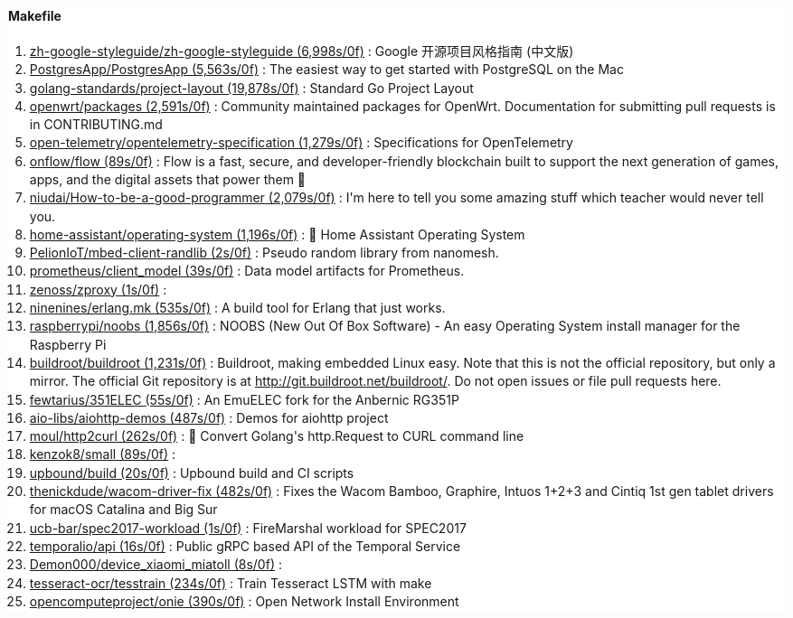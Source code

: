 #### Makefile
1. [zh-google-styleguide/zh-google-styleguide (6,998s/0f)](https://github.com/zh-google-styleguide/zh-google-styleguide) : Google 开源项目风格指南 (中文版)
2. [PostgresApp/PostgresApp (5,563s/0f)](https://github.com/PostgresApp/PostgresApp) : The easiest way to get started with PostgreSQL on the Mac
3. [golang-standards/project-layout (19,878s/0f)](https://github.com/golang-standards/project-layout) : Standard Go Project Layout
4. [openwrt/packages (2,591s/0f)](https://github.com/openwrt/packages) : Community maintained packages for OpenWrt. Documentation for submitting pull requests is in CONTRIBUTING.md
5. [open-telemetry/opentelemetry-specification (1,279s/0f)](https://github.com/open-telemetry/opentelemetry-specification) : Specifications for OpenTelemetry
6. [onflow/flow (89s/0f)](https://github.com/onflow/flow) : Flow is a fast, secure, and developer-friendly blockchain built to support the next generation of games, apps, and the digital assets that power them 🌊
7. [niudai/How-to-be-a-good-programmer (2,079s/0f)](https://github.com/niudai/How-to-be-a-good-programmer) : I'm here to tell you some amazing stuff which teacher would never tell you.
8. [home-assistant/operating-system (1,196s/0f)](https://github.com/home-assistant/operating-system) : 🔰 Home Assistant Operating System
9. [PelionIoT/mbed-client-randlib (2s/0f)](https://github.com/PelionIoT/mbed-client-randlib) : Pseudo random library from nanomesh.
10. [prometheus/client_model (39s/0f)](https://github.com/prometheus/client_model) : Data model artifacts for Prometheus.
11. [zenoss/zproxy (1s/0f)](https://github.com/zenoss/zproxy) : 
12. [ninenines/erlang.mk (535s/0f)](https://github.com/ninenines/erlang.mk) : A build tool for Erlang that just works.
13. [raspberrypi/noobs (1,856s/0f)](https://github.com/raspberrypi/noobs) : NOOBS (New Out Of Box Software) - An easy Operating System install manager for the Raspberry Pi
14. [buildroot/buildroot (1,231s/0f)](https://github.com/buildroot/buildroot) : Buildroot, making embedded Linux easy. Note that this is not the official repository, but only a mirror. The official Git repository is at http://git.buildroot.net/buildroot/. Do not open issues or file pull requests here.
15. [fewtarius/351ELEC (55s/0f)](https://github.com/fewtarius/351ELEC) : An EmuELEC fork for the Anbernic RG351P
16. [aio-libs/aiohttp-demos (487s/0f)](https://github.com/aio-libs/aiohttp-demos) : Demos for aiohttp project
17. [moul/http2curl (262s/0f)](https://github.com/moul/http2curl) : 📐 Convert Golang's http.Request to CURL command line
18. [kenzok8/small (89s/0f)](https://github.com/kenzok8/small) : 
19. [upbound/build (20s/0f)](https://github.com/upbound/build) : Upbound build and CI scripts
20. [thenickdude/wacom-driver-fix (482s/0f)](https://github.com/thenickdude/wacom-driver-fix) : Fixes the Wacom Bamboo, Graphire, Intuos 1+2+3 and Cintiq 1st gen tablet drivers for macOS Catalina and Big Sur
21. [ucb-bar/spec2017-workload (1s/0f)](https://github.com/ucb-bar/spec2017-workload) : FireMarshal workload for SPEC2017
22. [temporalio/api (16s/0f)](https://github.com/temporalio/api) : Public gRPC based API of the Temporal Service
23. [Demon000/device_xiaomi_miatoll (8s/0f)](https://github.com/Demon000/device_xiaomi_miatoll) : 
24. [tesseract-ocr/tesstrain (234s/0f)](https://github.com/tesseract-ocr/tesstrain) : Train Tesseract LSTM with make
25. [opencomputeproject/onie (390s/0f)](https://github.com/opencomputeproject/onie) : Open Network Install Environment
